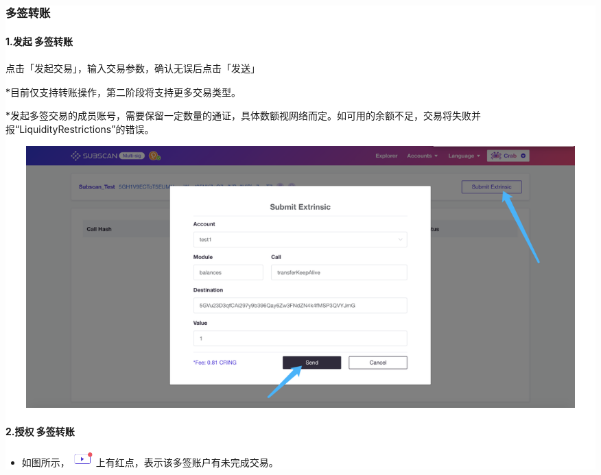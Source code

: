 ### 多签转账

#### 1.发起 多签转账

  点击「发起交易」，输入交易参数，确认无误后点击「发送」

  *目前仅支持转账操作，第二阶段将支持更多交易类型。

  *发起多签交易的成员账号，需要保留一定数量的通证，具体数额视网络而定。如可用的余额不足，交易将失败并报“LiquidityRestrictions”的错误。

  <p align="center">
    <img src="./docs/8_initial_extrinsic.png" style="width:800px";>
  </p>

#### 2.授权 多签转账
  * <p align="left">
    如图所示，
    <img src="./docs/btn_pending.png" style="width:30px";>
    上有红点，表示该多签账户有未完成交易。
  </p>

  <p align="center">